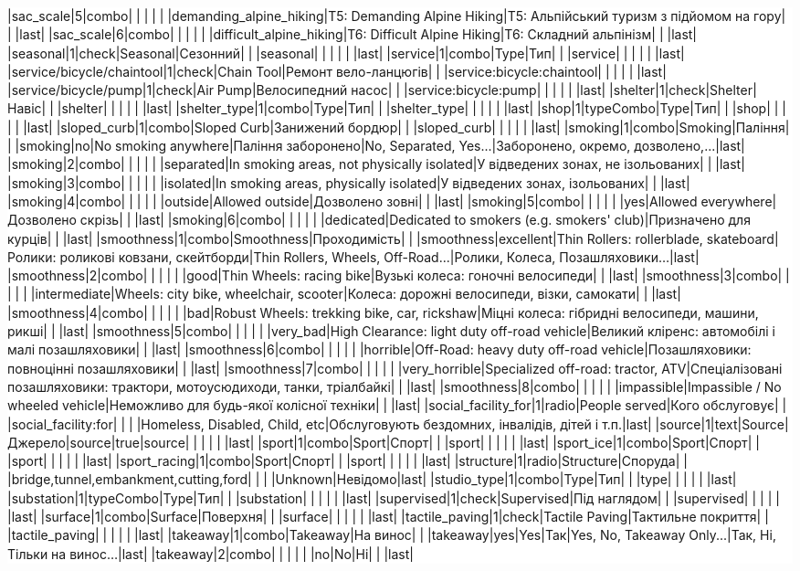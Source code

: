 |sac_scale|5|combo| | | | | |demanding_alpine_hiking|T5: Demanding Alpine Hiking|T5: Альпійський туризм з підйомом на гору| | |last|
|sac_scale|6|combo| | | | | |difficult_alpine_hiking|T6: Difficult Alpine Hiking|T6: Складний альпінізм| | |last|
|seasonal|1|check|Seasonal|Сезонний| | |seasonal| | | | | |last|
|service|1|combo|Type|Тип| | |service| | | | | |last|
|service/bicycle/chaintool|1|check|Chain Tool|Ремонт вело-ланцюгів| | |service:bicycle:chaintool| | | | | |last|
|service/bicycle/pump|1|check|Air Pump|Велосипедний насос| | |service:bicycle:pump| | | | | |last|
|shelter|1|check|Shelter|Навіс| | |shelter| | | | | |last|
|shelter_type|1|combo|Type|Тип| | |shelter_type| | | | | |last|
|shop|1|typeCombo|Type|Тип| | |shop| | | | | |last|
|sloped_curb|1|combo|Sloped Curb|Занижений бордюр| | |sloped_curb| | | | | |last|
|smoking|1|combo|Smoking|Паління| | |smoking|no|No smoking anywhere|Паління заборонено|No, Separated, Yes...|Заборонено, окремо, дозволено,...|last|
|smoking|2|combo| | | | | |separated|In smoking areas, not physically isolated|У відведених зонах, не ізольованих| | |last|
|smoking|3|combo| | | | | |isolated|In smoking areas, physically isolated|У відведених зонах, ізольованих| | |last|
|smoking|4|combo| | | | | |outside|Allowed outside|Дозволено зовні| | |last|
|smoking|5|combo| | | | | |yes|Allowed everywhere|Дозволено скрізь| | |last|
|smoking|6|combo| | | | | |dedicated|Dedicated to smokers (e.g. smokers' club)|Призначено для курців| | |last|
|smoothness|1|combo|Smoothness|Проходимість| | |smoothness|excellent|Thin Rollers: rollerblade, skateboard|Ролики: роликові ковзани, скейтборди|Thin Rollers, Wheels, Off-Road...|Ролики, Колеса, Позашляховики…|last|
|smoothness|2|combo| | | | | |good|Thin Wheels: racing bike|Вузькі колеса: гоночні велосипеди| | |last|
|smoothness|3|combo| | | | | |intermediate|Wheels: city bike, wheelchair, scooter|Колеса: дорожні велосипеди, візки, самокати| | |last|
|smoothness|4|combo| | | | | |bad|Robust Wheels: trekking bike, car, rickshaw|Міцні колеса: гібридні велосипеди, машини, рикші| | |last|
|smoothness|5|combo| | | | | |very_bad|High Clearance: light duty off-road vehicle|Великий кліренс: автомобілі і малі позашляховики| | |last|
|smoothness|6|combo| | | | | |horrible|Off-Road: heavy duty off-road vehicle|Позашляховики: повноцінні позашляховики| | |last|
|smoothness|7|combo| | | | | |very_horrible|Specialized off-road: tractor, ATV|Спеціалізовані позашляховики: трактори, мотоусюдиходи, танки, тріалбайкі| | |last|
|smoothness|8|combo| | | | | |impassible|Impassible / No wheeled vehicle|Неможливо для будь-якої колісної техніки| | |last|
|social_facility_for|1|radio|People served|Кого обслуговує| | |social_facility:for| | | |Homeless, Disabled, Child, etc|Обслуговують бездомних, інвалідів, дітей і т.п.|last|
|source|1|text|Source|Джерело|source|true|source| | | | | |last|
|sport|1|combo|Sport|Спорт| | |sport| | | | | |last|
|sport_ice|1|combo|Sport|Спорт| | |sport| | | | | |last|
|sport_racing|1|combo|Sport|Спорт| | |sport| | | | | |last|
|structure|1|radio|Structure|Споруда| | |bridge,tunnel,embankment,cutting,ford| | | |Unknown|Невідомо|last|
|studio_type|1|combo|Type|Тип| | |type| | | | | |last|
|substation|1|typeCombo|Type|Тип| | |substation| | | | | |last|
|supervised|1|check|Supervised|Під наглядом| | |supervised| | | | | |last|
|surface|1|combo|Surface|Поверхня| | |surface| | | | | |last|
|tactile_paving|1|check|Tactile Paving|Тактильне покриття| | |tactile_paving| | | | | |last|
|takeaway|1|combo|Takeaway|На винос| | |takeaway|yes|Yes|Так|Yes, No, Takeaway Only...|Так, Ні, Тільки на винос…|last|
|takeaway|2|combo| | | | | |no|No|Ні| | |last|